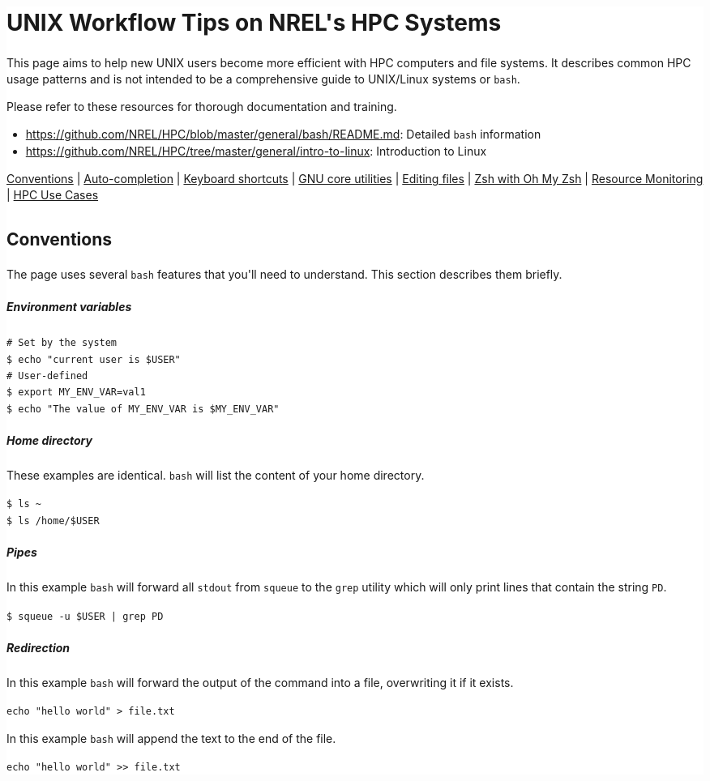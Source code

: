 # UNIX Workflow Tips on NREL's HPC Systems

This page aims to help new UNIX users become more efficient with HPC computers and file systems. It
describes common HPC usage patterns and is not intended to be a comprehensive guide to UNIX/Linux
systems or `bash`.

Please refer to these resources for thorough documentation and training.

- https://github.com/NREL/HPC/blob/master/general/bash/README.md: Detailed `bash` information
- https://github.com/NREL/HPC/tree/master/general/intro-to-linux: Introduction to Linux

[Conventions](#conventions) |
[Auto-completion](#auto-completion) |
[Keyboard shortcuts](#keyboard-shortcuts) |
[GNU core utilities](#gnu-core-utilities) |
[Editing files](#editing-files) |
[Zsh with Oh My Zsh](#zsh-with-oh-my-zsh) |
[Resource Monitoring](#resource-monitoring) |
[HPC Use Cases](#hpc-use-cases)


## Conventions
The page uses several `bash` features that you'll need to understand. This section describes them
briefly.

##### Environment variables
```
# Set by the system
$ echo "current user is $USER"
# User-defined
$ export MY_ENV_VAR=val1
$ echo "The value of MY_ENV_VAR is $MY_ENV_VAR"
```

##### Home directory
These examples are identical. `bash` will list the content of your home directory.
```
$ ls ~
$ ls /home/$USER
```

##### Pipes
In this example `bash` will forward all `stdout` from `squeue` to the `grep` utility which will
only print lines that contain the string `PD`.
```
$ squeue -u $USER | grep PD
```

##### Redirection
In this example `bash` will forward the output of the command into a file, overwriting it if it exists.
```
echo "hello world" > file.txt
```
In this example `bash` will append the text to the end of the file.
```
echo "hello world" >> file.txt
```
